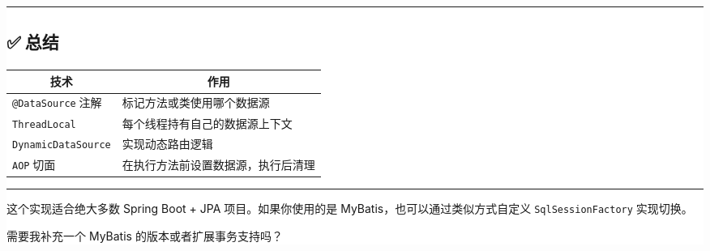 ```java
```

---

## ✅ 总结

| 技术                | 作用                               |
| ------------------- | ---------------------------------- |
| `@DataSource` 注解  | 标记方法或类使用哪个数据源         |
| `ThreadLocal`       | 每个线程持有自己的数据源上下文     |
| `DynamicDataSource` | 实现动态路由逻辑                   |
| `AOP` 切面          | 在执行方法前设置数据源，执行后清理 |

---

这个实现适合绝大多数 Spring Boot + JPA 项目。如果你使用的是 MyBatis，也可以通过类似方式自定义 `SqlSessionFactory` 实现切换。

需要我补充一个 MyBatis 的版本或者扩展事务支持吗？

